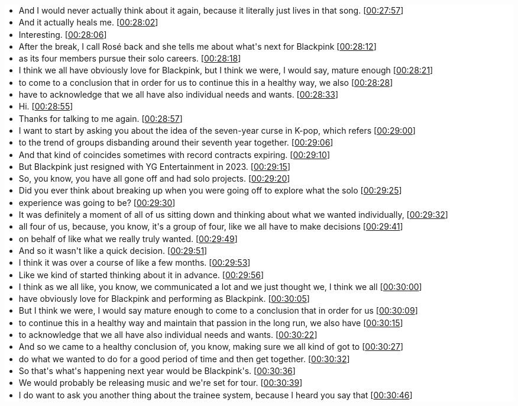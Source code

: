 *  And I would never actually think about it again, because it literally just lives in that song. [[00:27:57](https://www.youtube.com/watch?v=5a6WIX4TcOw&t=1677.52s)]
*  And it actually heals me. [[00:28:02](https://www.youtube.com/watch?v=5a6WIX4TcOw&t=1682.3999999999999s)]
*  Interesting. [[00:28:06](https://www.youtube.com/watch?v=5a6WIX4TcOw&t=1686.6399999999999s)]
*  After the break, I call Rosé back and she tells me about what's next for Blackpink [[00:28:12](https://www.youtube.com/watch?v=5a6WIX4TcOw&t=1692.6399999999999s)]
*  as its four members pursue their solo careers. [[00:28:18](https://www.youtube.com/watch?v=5a6WIX4TcOw&t=1698.08s)]
*  I think we all have obviously love for Blackpink, but I think we were, I would say, mature enough [[00:28:21](https://www.youtube.com/watch?v=5a6WIX4TcOw&t=1701.6799999999998s)]
*  to come to a conclusion that in order for us to continue this in a healthy way, we also [[00:28:28](https://www.youtube.com/watch?v=5a6WIX4TcOw&t=1708.08s)]
*  have to acknowledge that we all have also individual needs and wants. [[00:28:33](https://www.youtube.com/watch?v=5a6WIX4TcOw&t=1713.92s)]
*  Hi. [[00:28:55](https://www.youtube.com/watch?v=5a6WIX4TcOw&t=1735.92s)]
*  Thanks for talking to me again. [[00:28:57](https://www.youtube.com/watch?v=5a6WIX4TcOw&t=1737.28s)]
*  I want to start by asking you about the idea of the seven-year curse in K-pop, which refers [[00:29:00](https://www.youtube.com/watch?v=5a6WIX4TcOw&t=1740.32s)]
*  to the trend of groups disbanding around their seventh year together. [[00:29:06](https://www.youtube.com/watch?v=5a6WIX4TcOw&t=1746.32s)]
*  And that kind of coincides sometimes with record contracts expiring. [[00:29:10](https://www.youtube.com/watch?v=5a6WIX4TcOw&t=1750.8s)]
*  But Blackpink just resigned with YG Entertainment in 2023. [[00:29:15](https://www.youtube.com/watch?v=5a6WIX4TcOw&t=1755.6799999999998s)]
*  So, you know, you have all gone off and had solo projects. [[00:29:20](https://www.youtube.com/watch?v=5a6WIX4TcOw&t=1760.08s)]
*  Did you ever think about breaking up when you were going off to explore what the solo [[00:29:25](https://www.youtube.com/watch?v=5a6WIX4TcOw&t=1765.1200000000001s)]
*  experience was going to be? [[00:29:30](https://www.youtube.com/watch?v=5a6WIX4TcOw&t=1770.24s)]
*  It was definitely a moment of all of us sitting down and thinking about what we wanted individually, [[00:29:32](https://www.youtube.com/watch?v=5a6WIX4TcOw&t=1772.88s)]
*  all four of us, because, you know, it's a group of four, like we all have to make decisions [[00:29:41](https://www.youtube.com/watch?v=5a6WIX4TcOw&t=1781.2s)]
*  on behalf of like what we really truly wanted. [[00:29:49](https://www.youtube.com/watch?v=5a6WIX4TcOw&t=1789.1200000000001s)]
*  And so it wasn't like a quick decision. [[00:29:51](https://www.youtube.com/watch?v=5a6WIX4TcOw&t=1791.44s)]
*  I think it was over a course of like a few months. [[00:29:53](https://www.youtube.com/watch?v=5a6WIX4TcOw&t=1793.52s)]
*  Like we kind of started thinking about it in advance. [[00:29:56](https://www.youtube.com/watch?v=5a6WIX4TcOw&t=1796.24s)]
*  I think as we all like, you know, we communicated a lot and we just thought we, I think we all [[00:30:00](https://www.youtube.com/watch?v=5a6WIX4TcOw&t=1800.24s)]
*  have obviously love for Blackpink and performing as Blackpink. [[00:30:05](https://www.youtube.com/watch?v=5a6WIX4TcOw&t=1805.92s)]
*  But I think we were, I would say mature enough to come to a conclusion that in order for us [[00:30:09](https://www.youtube.com/watch?v=5a6WIX4TcOw&t=1809.8400000000001s)]
*  to continue this in a healthy way and maintain that passion in the long run, we also have [[00:30:15](https://www.youtube.com/watch?v=5a6WIX4TcOw&t=1815.76s)]
*  to acknowledge that we all have also individual needs and wants. [[00:30:22](https://www.youtube.com/watch?v=5a6WIX4TcOw&t=1822.72s)]
*  And so we came to a healthy conclusion of, you know, making sure we all kind of got to [[00:30:27](https://www.youtube.com/watch?v=5a6WIX4TcOw&t=1827.04s)]
*  do what we wanted to do for a good period of time and then get together. [[00:30:32](https://www.youtube.com/watch?v=5a6WIX4TcOw&t=1832.16s)]
*  So that's what's happening next year would be Blackpink's. [[00:30:36](https://www.youtube.com/watch?v=5a6WIX4TcOw&t=1836.48s)]
*  We would probably be releasing music and we're set for tour. [[00:30:39](https://www.youtube.com/watch?v=5a6WIX4TcOw&t=1839.92s)]
*  I do want to ask you another thing about the trainee system, because I heard you say that [[00:30:46](https://www.youtube.com/watch?v=5a6WIX4TcOw&t=1846.3200000000002s)]